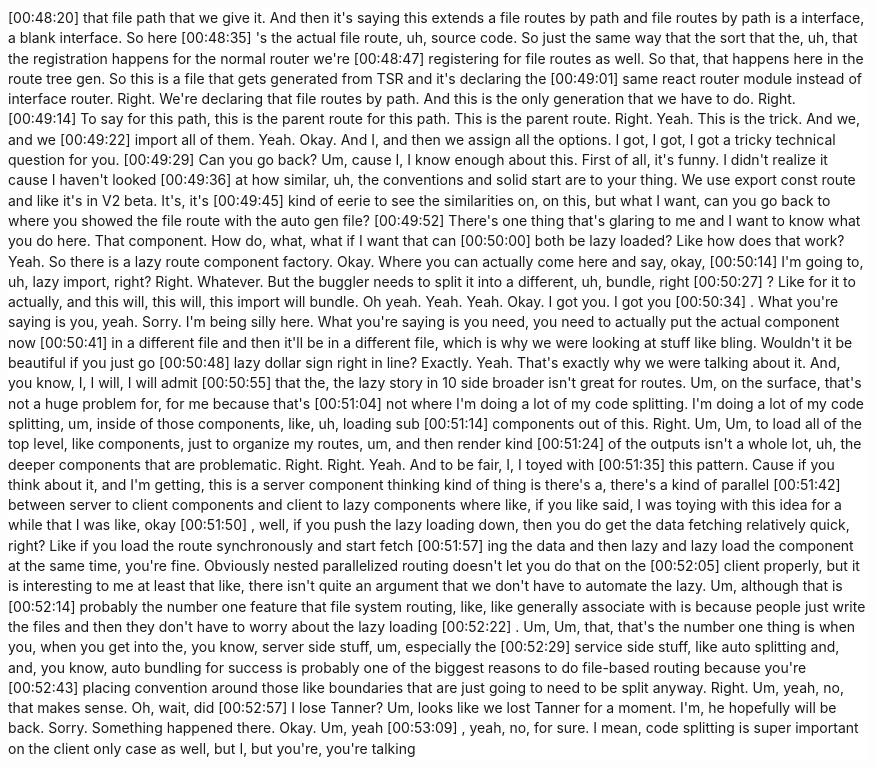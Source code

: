 [00:48:20]  that file path that we give it. And then it's saying this extends a file routes by path and file routes by path is a interface, a blank interface. So here
[00:48:35] 's the actual file route, uh, source code. So just the same way that the sort that the, uh, that the registration happens for the normal router we're
[00:48:47]  registering for file routes as well. So that, that happens here in the route tree gen. So this is a file that gets generated from TSR and it's declaring the
[00:49:01]  same react router module instead of interface router. Right. We're declaring that file routes by path. And this is the only generation that we have to do. Right.
[00:49:14]  To say for this path, this is the parent route for this path. This is the parent route. Right. Yeah. This is the trick. And we, and we
[00:49:22]  import all of them. Yeah. Okay. And I, and then we assign all the options. I got, I got, I got a tricky technical question for you.
[00:49:29]  Can you go back? Um, cause I, I know enough about this. First of all, it's funny. I didn't realize it cause I haven't looked
[00:49:36]  at how similar, uh, the conventions and solid start are to your thing. We use export const route and like it's in V2 beta. It's, it's
[00:49:45]  kind of eerie to see the similarities on, on this, but what I want, can you go back to where you showed the file route with the auto gen file?
[00:49:52]  There's one thing that's glaring to me and I want to know what you do here. That component. How do, what, what if I want that can
[00:50:00]  both be lazy loaded? Like how does that work? Yeah. So there is a lazy route component factory. Okay. Where you can actually come here and say, okay,
[00:50:14]  I'm going to, uh, lazy import, right? Right. Whatever. But the buggler needs to split it into a different, uh, bundle, right
[00:50:27] ? Like for it to actually, and this will, this will, this import will bundle. Oh yeah. Yeah. Yeah. Okay. I got you. I got you
[00:50:34] . What you're saying is you, yeah. Sorry. I'm being silly here. What you're saying is you need, you need to actually put the actual component now
[00:50:41]  in a different file and then it'll be in a different file, which is why we were looking at stuff like bling. Wouldn't it be beautiful if you just go
[00:50:48]  lazy dollar sign right in line? Exactly. Yeah. That's exactly why we were talking about it. And, you know, I, I will, I will admit
[00:50:55]  that the, the lazy story in 10 side broader isn't great for routes. Um, on the surface, that's not a huge problem for, for me because that's
[00:51:04]  not where I'm doing a lot of my code splitting. I'm doing a lot of my code splitting, um, inside of those components, like, uh, loading sub
[00:51:14]  components out of this. Right. Um, Um, to load all of the top level, like components, just to organize my routes, um, and then render kind
[00:51:24]  of the outputs isn't a whole lot, uh, the deeper components that are problematic. Right. Right. Yeah. And to be fair, I, I toyed with
[00:51:35]  this pattern. Cause if you think about it, and I'm getting, this is a server component thinking kind of thing is there's a, there's a kind of parallel
[00:51:42]  between server to client components and client to lazy components where like, if you like said, I was toying with this idea for a while that I was like, okay
[00:51:50] , well, if you push the lazy loading down, then you do get the data fetching relatively quick, right? Like if you load the route synchronously and start fetch
[00:51:57] ing the data and then lazy and lazy load the component at the same time, you're fine. Obviously nested parallelized routing doesn't let you do that on the
[00:52:05]  client properly, but it is interesting to me at least that like, there isn't quite an argument that we don't have to automate the lazy. Um, although that is
[00:52:14]  probably the number one feature that file system routing, like, like generally associate with is because people just write the files and then they don't have to worry about the lazy loading
[00:52:22] . Um, Um, that, that's the number one thing is when you, when you get into the, you know, server side stuff, um, especially the
[00:52:29]  service side stuff, like auto splitting and, and, you know, auto bundling for success is probably one of the biggest reasons to do file-based routing because you're
[00:52:43]  placing convention around those like boundaries that are just going to need to be split anyway. Right. Um, yeah, no, that makes sense. Oh, wait, did
[00:52:57]  I lose Tanner? Um, looks like we lost Tanner for a moment. I'm, he hopefully will be back. Sorry. Something happened there. Okay. Um, yeah
[00:53:09] , yeah, no, for sure. I mean, code splitting is super important on the client only case as well, but I, but you're, you're talking